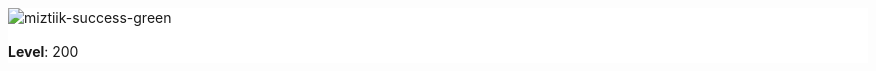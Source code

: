 ![miztiik-success-green](https://img.shields.io/badge/Miztiik:Automation:Level-200-green)

**Level**: 200

[1]: https://docs.aws.amazon.com/AmazonS3/latest/userguide/olap-create.html
[2]: https://docs.aws.amazon.com/AmazonS3/latest/userguide/olap-policies.html
[3]: https://docs.aws.amazon.com/AmazonS3/latest/userguide/olap-writing-lambda.html#olap-event-context
[4]: https://github.com/miztiik/secure-s3-with-access-points
[5]: https://docs.aws.amazon.com/AmazonS3/latest/userguide/access-points.html
[100]: https://www.udemy.com/course/aws-cloud-security/?referralCode=B7F1B6C78B45ADAF77A9
[101]: https://www.udemy.com/course/aws-cloud-security-proactive-way/?referralCode=71DC542AD4481309A441
[102]: https://www.udemy.com/course/aws-cloud-development-kit-from-beginner-to-professional/?referralCode=E15D7FB64E417C547579
[103]: https://www.udemy.com/course/aws-cloudformation-basics?referralCode=93AD3B1530BC871093D6
[899]: https://www.udemy.com/user/n-kumar/
[900]: https://ko-fi.com/miztiik
[901]: https://ko-fi.com/Q5Q41QDGK
